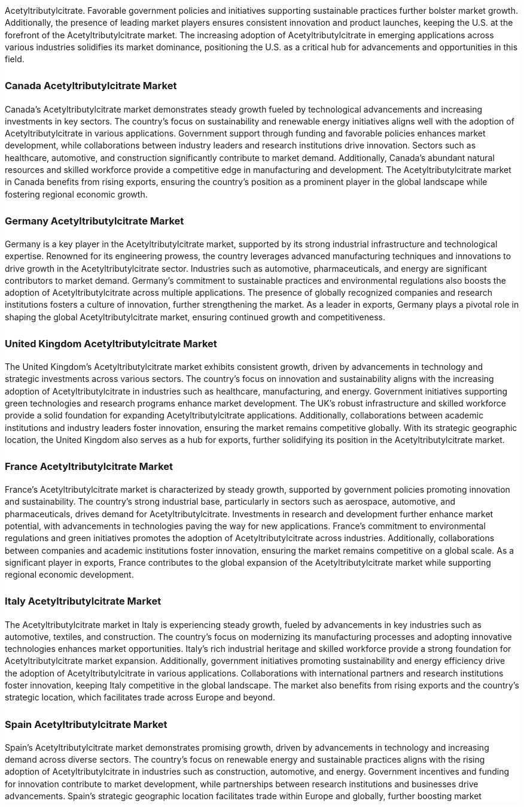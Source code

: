 Acetyltributylcitrate. Favorable government policies and initiatives supporting sustainable practices further bolster market growth. Additionally, the presence of leading market players ensures consistent innovation and product launches, keeping the U.S. at the forefront of the Acetyltributylcitrate market. The increasing adoption of Acetyltributylcitrate in emerging applications across various industries solidifies its market dominance, positioning the U.S. as a critical hub for advancements and opportunities in this field.</p><h3>Canada Acetyltributylcitrate Market</h3><p>Canada&rsquo;s Acetyltributylcitrate market demonstrates steady growth fueled by technological advancements and increasing investments in key sectors. The country&rsquo;s focus on sustainability and renewable energy initiatives aligns well with the adoption of Acetyltributylcitrate in various applications. Government support through funding and favorable policies enhances market development, while collaborations between industry leaders and research institutions drive innovation. Sectors such as healthcare, automotive, and construction significantly contribute to market demand. Additionally, Canada&rsquo;s abundant natural resources and skilled workforce provide a competitive edge in manufacturing and development. The Acetyltributylcitrate market in Canada benefits from rising exports, ensuring the country&rsquo;s position as a prominent player in the global landscape while fostering regional economic growth.</p><h3>Germany Acetyltributylcitrate Market</h3><p>Germany is a key player in the Acetyltributylcitrate market, supported by its strong industrial infrastructure and technological expertise. Renowned for its engineering prowess, the country leverages advanced manufacturing techniques and innovations to drive growth in the Acetyltributylcitrate sector. Industries such as automotive, pharmaceuticals, and energy are significant contributors to market demand. Germany&rsquo;s commitment to sustainable practices and environmental regulations also boosts the adoption of Acetyltributylcitrate across multiple applications. The presence of globally recognized companies and research institutions fosters a culture of innovation, further strengthening the market. As a leader in exports, Germany plays a pivotal role in shaping the global Acetyltributylcitrate market, ensuring continued growth and competitiveness.</p><h3>United Kingdom Acetyltributylcitrate Market</h3><p>The United Kingdom&rsquo;s Acetyltributylcitrate market exhibits consistent growth, driven by advancements in technology and strategic investments across various sectors. The country&rsquo;s focus on innovation and sustainability aligns with the increasing adoption of Acetyltributylcitrate in industries such as healthcare, manufacturing, and energy. Government initiatives supporting green technologies and research programs enhance market development. The UK&rsquo;s robust infrastructure and skilled workforce provide a solid foundation for expanding Acetyltributylcitrate applications. Additionally, collaborations between academic institutions and industry leaders foster innovation, ensuring the market remains competitive globally. With its strategic geographic location, the United Kingdom also serves as a hub for exports, further solidifying its position in the Acetyltributylcitrate market.</p><h3>France Acetyltributylcitrate Market</h3><p>France&rsquo;s Acetyltributylcitrate market is characterized by steady growth, supported by government policies promoting innovation and sustainability. The country&rsquo;s strong industrial base, particularly in sectors such as aerospace, automotive, and pharmaceuticals, drives demand for Acetyltributylcitrate. Investments in research and development further enhance market potential, with advancements in technologies paving the way for new applications. France&rsquo;s commitment to environmental regulations and green initiatives promotes the adoption of Acetyltributylcitrate across industries. Additionally, collaborations between companies and academic institutions foster innovation, ensuring the market remains competitive on a global scale. As a significant player in exports, France contributes to the global expansion of the Acetyltributylcitrate market while supporting regional economic development.</p><h3>Italy Acetyltributylcitrate Market</h3><p>The Acetyltributylcitrate market in Italy is experiencing steady growth, fueled by advancements in key industries such as automotive, textiles, and construction. The country&rsquo;s focus on modernizing its manufacturing processes and adopting innovative technologies enhances market opportunities. Italy&rsquo;s rich industrial heritage and skilled workforce provide a strong foundation for Acetyltributylcitrate market expansion. Additionally, government initiatives promoting sustainability and energy efficiency drive the adoption of Acetyltributylcitrate in various applications. Collaborations with international partners and research institutions foster innovation, keeping Italy competitive in the global landscape. The market also benefits from rising exports and the country&rsquo;s strategic location, which facilitates trade across Europe and beyond.</p><h3>Spain Acetyltributylcitrate Market</h3><p>Spain&rsquo;s Acetyltributylcitrate market demonstrates promising growth, driven by advancements in technology and increasing demand across diverse sectors. The country&rsquo;s focus on renewable energy and sustainable practices aligns with the rising adoption of Acetyltributylcitrate in industries such as construction, automotive, and energy. Government incentives and funding for innovation contribute to market development, while partnerships between research institutions and businesses drive advancements. Spain&rsquo;s strategic geographic location facilitates trade within Europe and globally, further boosting market
